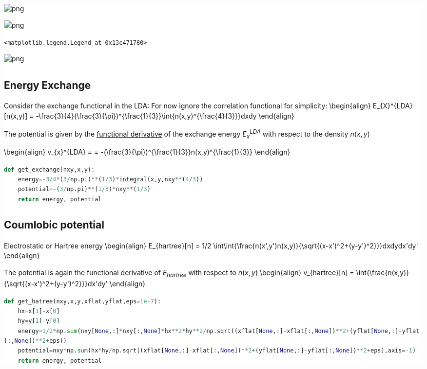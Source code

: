 
![png](output_27_0.png)



![png](output_27_1.png)





    <matplotlib.legend.Legend at 0x13c471780>




![png](output_27_3.png)


## Energy Exchange
Consider the exchange functional in the LDA:
For now ignore the correlation functional for simplicity:
\begin{align}
E_{X}^{LDA}[n(x,y)] = -\frac{3}{4}(\frac{3}{\pi})^{\frac{1}{3}}\int{n(x,y)^{\frac{4}{3}}}dxdy
\end{align}

The potential is given by the [functional derivative](https://en.wikipedia.org/wiki/Functional_derivative) of the exchange energy $E_{x}^{LDA}$ with respect to the density $n(x,y)$

\begin{align}
v_{x}^{LDA} = = -(\frac{3}{\pi})^{\frac{1}{3}}n(x,y)^{\frac{1}{3}}
\end{align}


```python
def get_exchange(nxy,x,y):
    energy=-3/4*(3/np.pi)**(1/3)*integral(x,y,nxy**(4/3))
    potential=-(3/np.pi)**(1/3)*nxy**(1/3)
    return energy, potential
```

## Coumlobic potential
Electrostatic or Hartree energy
\begin{align}
E_{hartree}[n] = 1/2 \int\int{\frac{n(x',y')n(x,y)}{\sqrt{(x-x')^2+(y-y')^2}}}dxdydx'dy'
\end{align}

The potential is again the functional derivative of $E_{hartree}$ with respect to $n(x,y)$
\begin{align}
v_{hartree}[n] = \int{\frac{n(x,y)}{\sqrt{(x-x')^2+(y-y')^2}}}dx'dy'
\end{align}


```python
def get_hatree(nxy,x,y,xflat,yflat,eps=1e-7):
    hx=x[1]-x[0]
    hy=y[1]-y[0]
    energy=1/2*np.sum(nxy[None,:]*nxy[:,None]*hx**2*hy**2/np.sqrt((xflat[None,:]-xflat[:,None])**2+(yflat[None,:]-yflat[:,None])**2+eps))
    potential=nxy*np.sum(hx*hy/np.sqrt((xflat[None,:]-xflat[:,None])**2+(yflat[None,:]-yflat[:,None])**2+eps),axis=-1)
    return energy, potential
```
